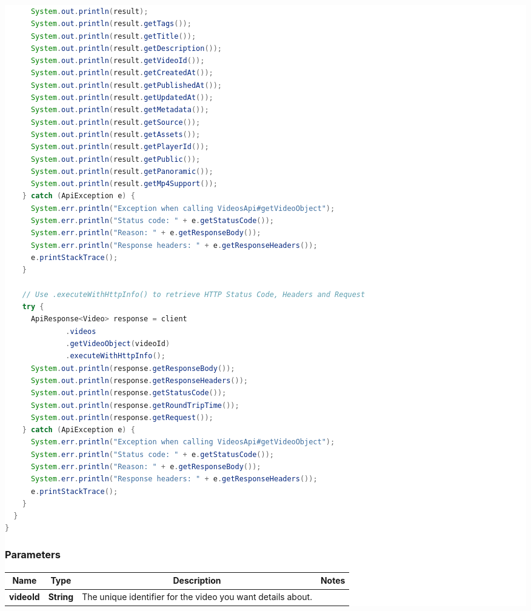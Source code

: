 ```java
      System.out.println(result);
      System.out.println(result.getTags());
      System.out.println(result.getTitle());
      System.out.println(result.getDescription());
      System.out.println(result.getVideoId());
      System.out.println(result.getCreatedAt());
      System.out.println(result.getPublishedAt());
      System.out.println(result.getUpdatedAt());
      System.out.println(result.getMetadata());
      System.out.println(result.getSource());
      System.out.println(result.getAssets());
      System.out.println(result.getPlayerId());
      System.out.println(result.getPublic());
      System.out.println(result.getPanoramic());
      System.out.println(result.getMp4Support());
    } catch (ApiException e) {
      System.err.println("Exception when calling VideosApi#getVideoObject");
      System.err.println("Status code: " + e.getStatusCode());
      System.err.println("Reason: " + e.getResponseBody());
      System.err.println("Response headers: " + e.getResponseHeaders());
      e.printStackTrace();
    }

    // Use .executeWithHttpInfo() to retrieve HTTP Status Code, Headers and Request
    try {
      ApiResponse<Video> response = client
              .videos
              .getVideoObject(videoId)
              .executeWithHttpInfo();
      System.out.println(response.getResponseBody());
      System.out.println(response.getResponseHeaders());
      System.out.println(response.getStatusCode());
      System.out.println(response.getRoundTripTime());
      System.out.println(response.getRequest());
    } catch (ApiException e) {
      System.err.println("Exception when calling VideosApi#getVideoObject");
      System.err.println("Status code: " + e.getStatusCode());
      System.err.println("Reason: " + e.getResponseBody());
      System.err.println("Response headers: " + e.getResponseHeaders());
      e.printStackTrace();
    }
  }
}

```

### Parameters

| Name | Type | Description  | Notes |
|------------- | ------------- | ------------- | -------------|
| **videoId** | **String**| The unique identifier for the video you want details about. | |

